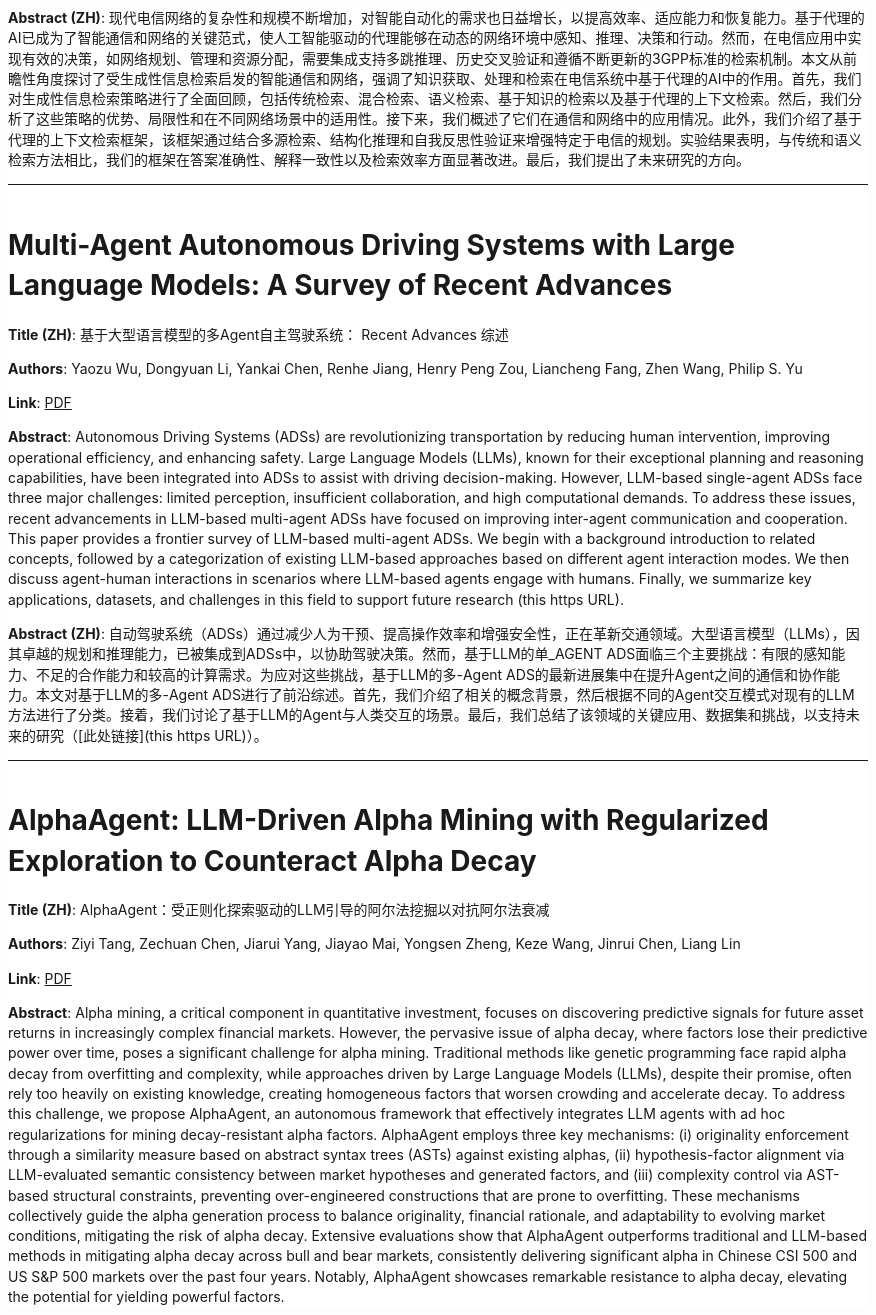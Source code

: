 **Abstract (ZH)**: 现代电信网络的复杂性和规模不断增加，对智能自动化的需求也日益增长，以提高效率、适应能力和恢复能力。基于代理的AI已成为了智能通信和网络的关键范式，使人工智能驱动的代理能够在动态的网络环境中感知、推理、决策和行动。然而，在电信应用中实现有效的决策，如网络规划、管理和资源分配，需要集成支持多跳推理、历史交叉验证和遵循不断更新的3GPP标准的检索机制。本文从前瞻性角度探讨了受生成性信息检索启发的智能通信和网络，强调了知识获取、处理和检索在电信系统中基于代理的AI中的作用。首先，我们对生成性信息检索策略进行了全面回顾，包括传统检索、混合检索、语义检索、基于知识的检索以及基于代理的上下文检索。然后，我们分析了这些策略的优势、局限性和在不同网络场景中的适用性。接下来，我们概述了它们在通信和网络中的应用情况。此外，我们介绍了基于代理的上下文检索框架，该框架通过结合多源检索、结构化推理和自我反思性验证来增强特定于电信的规划。实验结果表明，与传统和语义检索方法相比，我们的框架在答案准确性、解释一致性以及检索效率方面显著改进。最后，我们提出了未来研究的方向。 

---
# Multi-Agent Autonomous Driving Systems with Large Language Models: A Survey of Recent Advances 

**Title (ZH)**: 基于大型语言模型的多Agent自主驾驶系统： Recent Advances 综述 

**Authors**: Yaozu Wu, Dongyuan Li, Yankai Chen, Renhe Jiang, Henry Peng Zou, Liancheng Fang, Zhen Wang, Philip S. Yu  

**Link**: [PDF](https://arxiv.org/pdf/2502.16804)  

**Abstract**: Autonomous Driving Systems (ADSs) are revolutionizing transportation by reducing human intervention, improving operational efficiency, and enhancing safety. Large Language Models (LLMs), known for their exceptional planning and reasoning capabilities, have been integrated into ADSs to assist with driving decision-making. However, LLM-based single-agent ADSs face three major challenges: limited perception, insufficient collaboration, and high computational demands. To address these issues, recent advancements in LLM-based multi-agent ADSs have focused on improving inter-agent communication and cooperation. This paper provides a frontier survey of LLM-based multi-agent ADSs. We begin with a background introduction to related concepts, followed by a categorization of existing LLM-based approaches based on different agent interaction modes. We then discuss agent-human interactions in scenarios where LLM-based agents engage with humans. Finally, we summarize key applications, datasets, and challenges in this field to support future research (this https URL). 

**Abstract (ZH)**: 自动驾驶系统（ADSs）通过减少人为干预、提高操作效率和增强安全性，正在革新交通领域。大型语言模型（LLMs），因其卓越的规划和推理能力，已被集成到ADSs中，以协助驾驶决策。然而，基于LLM的单_AGENT ADS面临三个主要挑战：有限的感知能力、不足的合作能力和较高的计算需求。为应对这些挑战，基于LLM的多-Agent ADS的最新进展集中在提升Agent之间的通信和协作能力。本文对基于LLM的多-Agent ADS进行了前沿综述。首先，我们介绍了相关的概念背景，然后根据不同的Agent交互模式对现有的LLM方法进行了分类。接着，我们讨论了基于LLM的Agent与人类交互的场景。最后，我们总结了该领域的关键应用、数据集和挑战，以支持未来的研究（[此处链接](this https URL)）。 

---
# AlphaAgent: LLM-Driven Alpha Mining with Regularized Exploration to Counteract Alpha Decay 

**Title (ZH)**: AlphaAgent：受正则化探索驱动的LLM引导的阿尔法挖掘以对抗阿尔法衰减 

**Authors**: Ziyi Tang, Zechuan Chen, Jiarui Yang, Jiayao Mai, Yongsen Zheng, Keze Wang, Jinrui Chen, Liang Lin  

**Link**: [PDF](https://arxiv.org/pdf/2502.16789)  

**Abstract**: Alpha mining, a critical component in quantitative investment, focuses on discovering predictive signals for future asset returns in increasingly complex financial markets. However, the pervasive issue of alpha decay, where factors lose their predictive power over time, poses a significant challenge for alpha mining. Traditional methods like genetic programming face rapid alpha decay from overfitting and complexity, while approaches driven by Large Language Models (LLMs), despite their promise, often rely too heavily on existing knowledge, creating homogeneous factors that worsen crowding and accelerate decay. To address this challenge, we propose AlphaAgent, an autonomous framework that effectively integrates LLM agents with ad hoc regularizations for mining decay-resistant alpha factors. AlphaAgent employs three key mechanisms: (i) originality enforcement through a similarity measure based on abstract syntax trees (ASTs) against existing alphas, (ii) hypothesis-factor alignment via LLM-evaluated semantic consistency between market hypotheses and generated factors, and (iii) complexity control via AST-based structural constraints, preventing over-engineered constructions that are prone to overfitting. These mechanisms collectively guide the alpha generation process to balance originality, financial rationale, and adaptability to evolving market conditions, mitigating the risk of alpha decay. Extensive evaluations show that AlphaAgent outperforms traditional and LLM-based methods in mitigating alpha decay across bull and bear markets, consistently delivering significant alpha in Chinese CSI 500 and US S&P 500 markets over the past four years. Notably, AlphaAgent showcases remarkable resistance to alpha decay, elevating the potential for yielding powerful factors. 
